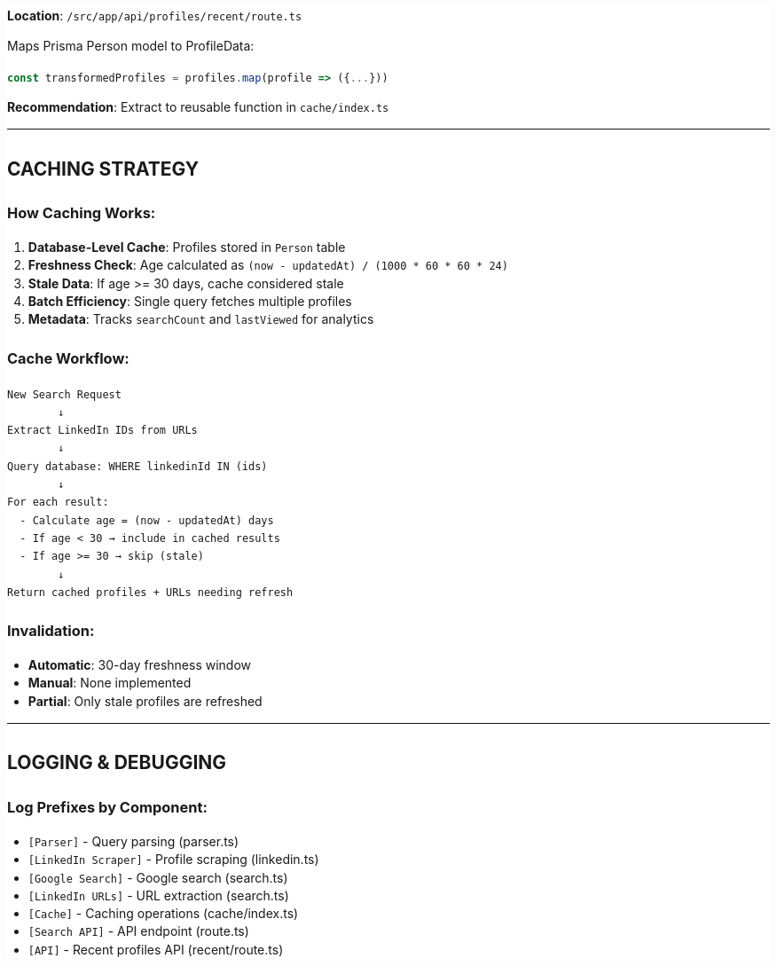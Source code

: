 **Location**: `/src/app/api/profiles/recent/route.ts`

Maps Prisma Person model to ProfileData:
```typescript
const transformedProfiles = profiles.map(profile => ({...}))
```

**Recommendation**: Extract to reusable function in `cache/index.ts`

---

## CACHING STRATEGY

### How Caching Works:

1. **Database-Level Cache**: Profiles stored in `Person` table
2. **Freshness Check**: Age calculated as `(now - updatedAt) / (1000 * 60 * 60 * 24)`
3. **Stale Data**: If age >= 30 days, cache considered stale
4. **Batch Efficiency**: Single query fetches multiple profiles
5. **Metadata**: Tracks `searchCount` and `lastViewed` for analytics

### Cache Workflow:

```
New Search Request
        ↓
Extract LinkedIn IDs from URLs
        ↓
Query database: WHERE linkedinId IN (ids)
        ↓
For each result:
  - Calculate age = (now - updatedAt) days
  - If age < 30 → include in cached results
  - If age >= 30 → skip (stale)
        ↓
Return cached profiles + URLs needing refresh
```

### Invalidation:

- **Automatic**: 30-day freshness window
- **Manual**: None implemented
- **Partial**: Only stale profiles are refreshed

---

## LOGGING & DEBUGGING

### Log Prefixes by Component:

- `[Parser]` - Query parsing (parser.ts)
- `[LinkedIn Scraper]` - Profile scraping (linkedin.ts)
- `[Google Search]` - Google search (search.ts)
- `[LinkedIn URLs]` - URL extraction (search.ts)
- `[Cache]` - Caching operations (cache/index.ts)
- `[Search API]` - API endpoint (route.ts)
- `[API]` - Recent profiles API (recent/route.ts)

